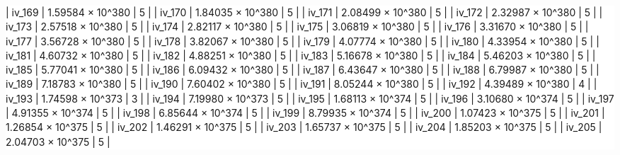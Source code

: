 | iv_169 | 1.59584 × 10^380 | 5 |
| iv_170 | 1.84035 × 10^380 | 5 |
| iv_171 | 2.08499 × 10^380 | 5 |
| iv_172 | 2.32987 × 10^380 | 5 |
| iv_173 | 2.57518 × 10^380 | 5 |
| iv_174 | 2.82117 × 10^380 | 5 |
| iv_175 | 3.06819 × 10^380 | 5 |
| iv_176 | 3.31670 × 10^380 | 5 |
| iv_177 | 3.56728 × 10^380 | 5 |
| iv_178 | 3.82067 × 10^380 | 5 |
| iv_179 | 4.07774 × 10^380 | 5 |
| iv_180 | 4.33954 × 10^380 | 5 |
| iv_181 | 4.60732 × 10^380 | 5 |
| iv_182 | 4.88251 × 10^380 | 5 |
| iv_183 | 5.16678 × 10^380 | 5 |
| iv_184 | 5.46203 × 10^380 | 5 |
| iv_185 | 5.77041 × 10^380 | 5 |
| iv_186 | 6.09432 × 10^380 | 5 |
| iv_187 | 6.43647 × 10^380 | 5 |
| iv_188 | 6.79987 × 10^380 | 5 |
| iv_189 | 7.18783 × 10^380 | 5 |
| iv_190 | 7.60402 × 10^380 | 5 |
| iv_191 | 8.05244 × 10^380 | 5 |
| iv_192 | 4.39489 × 10^380 | 4 |
| iv_193 | 1.74598 × 10^373 | 3 |
| iv_194 | 7.19980 × 10^373 | 5 |
| iv_195 | 1.68113 × 10^374 | 5 |
| iv_196 | 3.10680 × 10^374 | 5 |
| iv_197 | 4.91355 × 10^374 | 5 |
| iv_198 | 6.85644 × 10^374 | 5 |
| iv_199 | 8.79935 × 10^374 | 5 |
| iv_200 | 1.07423 × 10^375 | 5 |
| iv_201 | 1.26854 × 10^375 | 5 |
| iv_202 | 1.46291 × 10^375 | 5 |
| iv_203 | 1.65737 × 10^375 | 5 |
| iv_204 | 1.85203 × 10^375 | 5 |
| iv_205 | 2.04703 × 10^375 | 5 |
